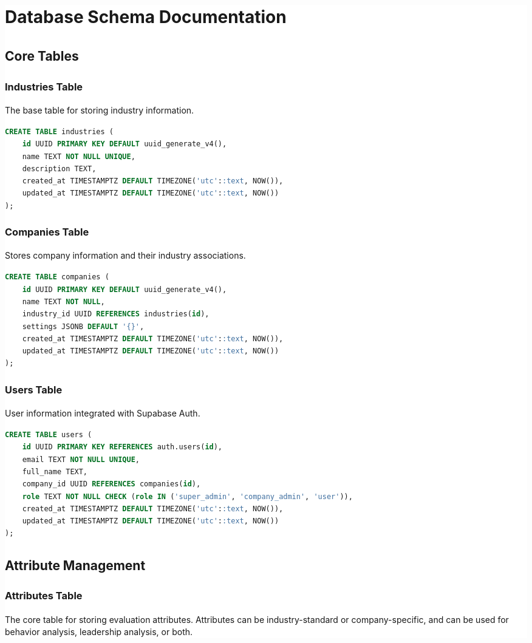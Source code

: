 # Database Schema Documentation

## Core Tables

### Industries Table
The base table for storing industry information.

```sql
CREATE TABLE industries (
    id UUID PRIMARY KEY DEFAULT uuid_generate_v4(),
    name TEXT NOT NULL UNIQUE,
    description TEXT,
    created_at TIMESTAMPTZ DEFAULT TIMEZONE('utc'::text, NOW()),
    updated_at TIMESTAMPTZ DEFAULT TIMEZONE('utc'::text, NOW())
);
```

### Companies Table
Stores company information and their industry associations.

```sql
CREATE TABLE companies (
    id UUID PRIMARY KEY DEFAULT uuid_generate_v4(),
    name TEXT NOT NULL,
    industry_id UUID REFERENCES industries(id),
    settings JSONB DEFAULT '{}',
    created_at TIMESTAMPTZ DEFAULT TIMEZONE('utc'::text, NOW()),
    updated_at TIMESTAMPTZ DEFAULT TIMEZONE('utc'::text, NOW())
);
```

### Users Table
User information integrated with Supabase Auth.

```sql
CREATE TABLE users (
    id UUID PRIMARY KEY REFERENCES auth.users(id),
    email TEXT NOT NULL UNIQUE,
    full_name TEXT,
    company_id UUID REFERENCES companies(id),
    role TEXT NOT NULL CHECK (role IN ('super_admin', 'company_admin', 'user')),
    created_at TIMESTAMPTZ DEFAULT TIMEZONE('utc'::text, NOW()),
    updated_at TIMESTAMPTZ DEFAULT TIMEZONE('utc'::text, NOW())
);
```

## Attribute Management

### Attributes Table
The core table for storing evaluation attributes. Attributes can be industry-standard or company-specific, and can be used for behavior analysis, leadership analysis, or both.
